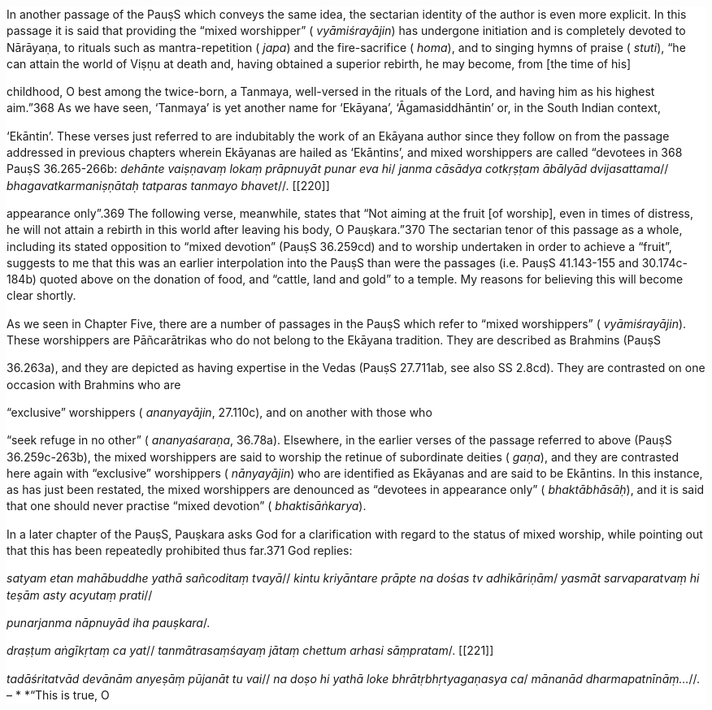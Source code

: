 In another passage of the PauṣS which conveys the same idea, the sectarian identity of the author is even more explicit. In this passage it is said that providing the “mixed worshipper” \( *vyāmiśrayājin*\) has undergone initiation and is completely devoted to Nārāyaṇa, to rituals such as mantra-repetition \( *japa*\) and the fire-sacrifice \( *homa*\), and to singing hymns of praise \( *stuti*\), “he can attain the world of Viṣṇu at death and, having obtained a superior rebirth, he may become, from \[the time of his\] 

childhood, O best among the twice-born, a Tanmaya, well-versed in the rituals of the Lord, and having him as his highest aim.”368 As we have seen, ‘Tanmaya’ is yet another name for ‘Ekāyana’, ‘Āgamasiddhāntin’ or, in the South Indian context, 

‘Ekāntin’. These verses just referred to are indubitably the work of an Ekāyana author since they follow on from the passage addressed in previous chapters wherein Ekāyanas are hailed as ‘Ekāntins’, and mixed worshippers are called “devotees in 368 PauṣS 36.265-266b: *dehānte vaiṣṇavaṃ lokaṃ prāpnuyāt punar eva hi*/ *janma cāsādya cotkṛṣṭam* *ābālyād dvijasattama*// *bhagavatkarmaniṣṇātaḥ tatparas tanmayo bhavet*//. [[220]]

appearance only”.369 The following verse, meanwhile, states that “Not aiming at the fruit \[of worship\], even in times of distress, he will not attain a rebirth in this world after leaving his body, O Pauṣkara.”370 The sectarian tenor of this passage as a whole, including its stated opposition to “mixed devotion” \(PauṣS 36.259cd\) and to worship undertaken in order to achieve a “fruit”, suggests to me that this was an earlier interpolation into the PauṣS than were the passages \(i.e. PauṣS 41.143-155 and 30.174c-184b\) quoted above on the donation of food, and “cattle, land and gold” to a temple. My reasons for believing this will become clear shortly. 

As we seen in Chapter Five, there are a number of passages in the PauṣS which refer to “mixed worshippers” \( *vyāmiśrayājin*\). These worshippers are Pāñcarātrikas who do not belong to the Ekāyana tradition. They are described as Brahmins \(PauṣS 

36.263a\), and they are depicted as having expertise in the Vedas \(PauṣS 27.711ab, see also SS 2.8cd\). They are contrasted on one occasion with Brahmins who are 

“exclusive” worshippers \( *ananyayājin*, 27.110c\), and on another with those who 

“seek refuge in no other” \( *ananyaśaraṇa*, 36.78a\). Elsewhere, in the earlier verses of the passage referred to above \(PauṣS 36.259c-263b\), the mixed worshippers are said to worship the retinue of subordinate deities \( *gaṇa*\), and they are contrasted here again with “exclusive” worshippers \( *nānyayājin*\) who are identified as Ekāyanas and are said to be Ekāntins. In this instance, as has just been restated, the mixed worshippers are denounced as “devotees in appearance only” \( *bhaktābhāsāḥ*\), and it is said that one should never practise “mixed devotion” \( *bhaktisāṅkarya*\). 

In a later chapter of the PauṣS, Pauṣkara asks God for a clarification with regard to the status of mixed worship, while pointing out that this has been repeatedly prohibited thus far.371 God replies: 

*satyam etan mahābuddhe yathā sañcoditaṃ tvayā*// *kintu kriyāntare prāpte na* *dośas tv adhikāriṇām*/ *yasmāt sarvaparatvaṃ hi teṣām asty acyutaṃ prati*// 

[^369]: The PārS, which was also authored by Ekāyanas, also promises rebirth as an Ekāyana to non-Ekāyana Pāñcarātrikas who correctly perform their duties. The passage in question \(PārS 13.114c-115\) has been discussed by Rastelli \(2006: 194\). 

[^370]: PauṣS 36.266c-267b: *nābhisandhāya ca phalam āpatkālagato ’pi vai*// *tyaktvā dehaṃ*

*punarjanma nāpnuyād iha pauṣkara*/. 

[^371]: PauṣS 38.47-48b: *deva vyāmiśrayājitvaṃ pratiṣiddhaṃ punaḥ punaḥ*/ *prāguktānāṃ ca yāgānāṃ*

*draṣṭum aṅgīkṛtaṃ ca yat*// *tanmātrasaṃśayaṃ jātaṃ chettum arhasi sāṃpratam*/. [[221]]

*tadāśritatvād devānām anyeṣāṃ pūjanāt tu vai*// *na doṣo hi yathā loke* *bhrātṛbhṛtyagaṇasya ca*/ *mānanād dharmapatnīnāṃ…*//. – * *“This is true, O 


[^366]: This is a reference to the eight classical *siddhi* s alluded to at *Yogasūtra* 3.45, and elaborated in the commentaries. Here, as elsewhere in the Pāñcarātra Saṃhitās \(e.g. JS 6.70c, SS 18.165ab\), the word *guṇa* is used instead of *siddhi*. This practice is also quite common in the Śaiva scriptural literature \(Mallinson 2011: 330 n. 16\). 
[^367]: Elsewhere in the NārS, the word appears to be used merely as a general term of commendation. At NārS 25.388, for example, the Ekāntins are named as “the most excellent Bhāgavatas” 
[^372]: The use of the ablative/genitive case here \( *jantor ekāntinaḥ*\) seems strange. In his commentary on the ĪS, Alaśiṅgabhaṭṭa is unsure of how to interpret this, and one of his suggestions is to take it as an ablative absolutive \( *lyablope pañcamī*\) – see *Sātvatārthaprakāśikā* on ĪS 4.3. However, this is not convincing. [[223]]
[^373]: PārS 6.124c-126b → ĪS 3.100-101; PārS 6.128-133b → ĪS 4.2c-7. 
[^374]: PārS 6.131-132b: *te tat prāṇicyutaṃ prahvā dattam apy avahelayā*/ *gṛhṇanti manasā śreyaḥ*
[^375]: On the mythical plane Caṇḍra, Pracaṇḍra, Dhātṛ, Vidhātṛ, Jaya, Vijaya, Bhadra and Subhadra are the gatekeepers of Vaikuṇṭha, Viṣṇu’s heaven. 
[^376]: ĀP 168 6-7: *devatāgaṇaḥ*// *guṇabhūtaḥ śruto viṣṇor viṣṇupāriṣadeśavat*/. [[224]]